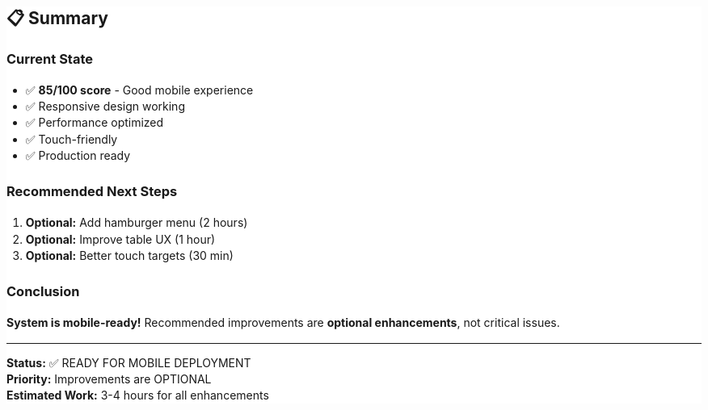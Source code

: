 ## 📋 Summary

### Current State
- ✅ **85/100 score** - Good mobile experience
- ✅ Responsive design working
- ✅ Performance optimized
- ✅ Touch-friendly
- ✅ Production ready

### Recommended Next Steps
1. **Optional:** Add hamburger menu (2 hours)
2. **Optional:** Improve table UX (1 hour)
3. **Optional:** Better touch targets (30 min)

### Conclusion
**System is mobile-ready!** Recommended improvements are **optional enhancements**, not critical issues.

---

**Status:** ✅ READY FOR MOBILE DEPLOYMENT  
**Priority:** Improvements are OPTIONAL  
**Estimated Work:** 3-4 hours for all enhancements
